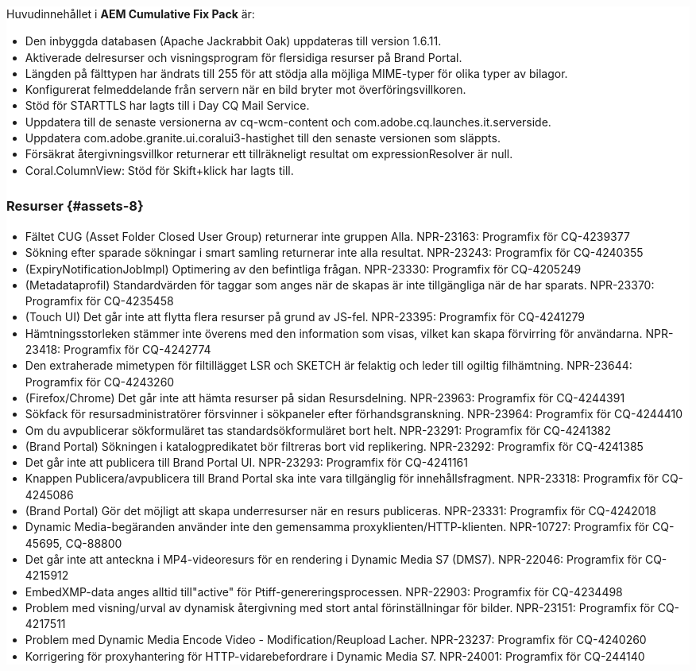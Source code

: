 Huvudinnehållet i **AEM Cumulative Fix Pack** är:

* Den inbyggda databasen (Apache Jackrabbit Oak) uppdateras till version 1.6.11.
* Aktiverade delresurser och visningsprogram för flersidiga resurser på Brand Portal.
* Längden på fälttypen har ändrats till 255 för att stödja alla möjliga MIME-typer för olika typer av bilagor.
* Konfigurerat felmeddelande från servern när en bild bryter mot överföringsvillkoren.
* Stöd för STARTTLS har lagts till i Day CQ Mail Service.
* Uppdatera till de senaste versionerna av cq-wcm-content och com.adobe.cq.launches.it.serverside.
* Uppdatera com.adobe.granite.ui.coralui3-hastighet till den senaste versionen som släppts.
* Försäkrat återgivningsvillkor returnerar ett tillräkneligt resultat om expressionResolver är null.
* Coral.ColumnView: Stöd för Skift+klick har lagts till.

### Resurser {#assets-8}

* Fältet CUG (Asset Folder Closed User Group) returnerar inte gruppen Alla. NPR-23163: Programfix för CQ-4239377
* Sökning efter sparade sökningar i smart samling returnerar inte alla resultat. NPR-23243: Programfix för CQ-4240355
* (ExpiryNotificationJobImpl) Optimering av den befintliga frågan. NPR-23330: Programfix för CQ-4205249
* (Metadataprofil) Standardvärden för taggar som anges när de skapas är inte tillgängliga när de har sparats. NPR-23370: Programfix för CQ-4235458
* (Touch UI) Det går inte att flytta flera resurser på grund av JS-fel. NPR-23395: Programfix för CQ-4241279
* Hämtningsstorleken stämmer inte överens med den information som visas, vilket kan skapa förvirring för användarna. NPR-23418: Programfix för CQ-4242774
* Den extraherade mimetypen för filtillägget LSR och SKETCH är felaktig och leder till ogiltig filhämtning. NPR-23644: Programfix för CQ-4243260
* (Firefox/Chrome) Det går inte att hämta resurser på sidan Resursdelning. NPR-23963: Programfix för CQ-4244391
* Sökfack för resursadministratörer försvinner i sökpaneler efter förhandsgranskning. NPR-23964: Programfix för CQ-4244410
* Om du avpublicerar sökformuläret tas standardsökformuläret bort helt. NPR-23291: Programfix för CQ-4241382
* (Brand Portal) Sökningen i katalogpredikatet bör filtreras bort vid replikering. NPR-23292: Programfix för CQ-4241385
* Det går inte att publicera till Brand Portal UI. NPR-23293: Programfix för CQ-4241161
* Knappen Publicera/avpublicera till Brand Portal ska inte vara tillgänglig för innehållsfragment. NPR-23318: Programfix för CQ-4245086
* (Brand Portal) Gör det möjligt att skapa underresurser när en resurs publiceras. NPR-23331: Programfix för CQ-4242018
* Dynamic Media-begäranden använder inte den gemensamma proxyklienten/HTTP-klienten. NPR-10727: Programfix för CQ-45695, CQ-88800
* Det går inte att anteckna i MP4-videoresurs för en rendering i Dynamic Media S7 (DMS7). NPR-22046: Programfix för CQ-4215912
* EmbedXMP-data anges alltid till&quot;active&quot; för Ptiff-genereringsprocessen. NPR-22903: Programfix för CQ-4234498
* Problem med visning/urval av dynamisk återgivning med stort antal förinställningar för bilder. NPR-23151: Programfix för CQ-4217511
* Problem med Dynamic Media Encode Video - Modification/Reupload Lacher. NPR-23237: Programfix för CQ-4240260
* Korrigering för proxyhantering för HTTP-vidarebefordrare i Dynamic Media S7. NPR-24001: Programfix för CQ-244140
